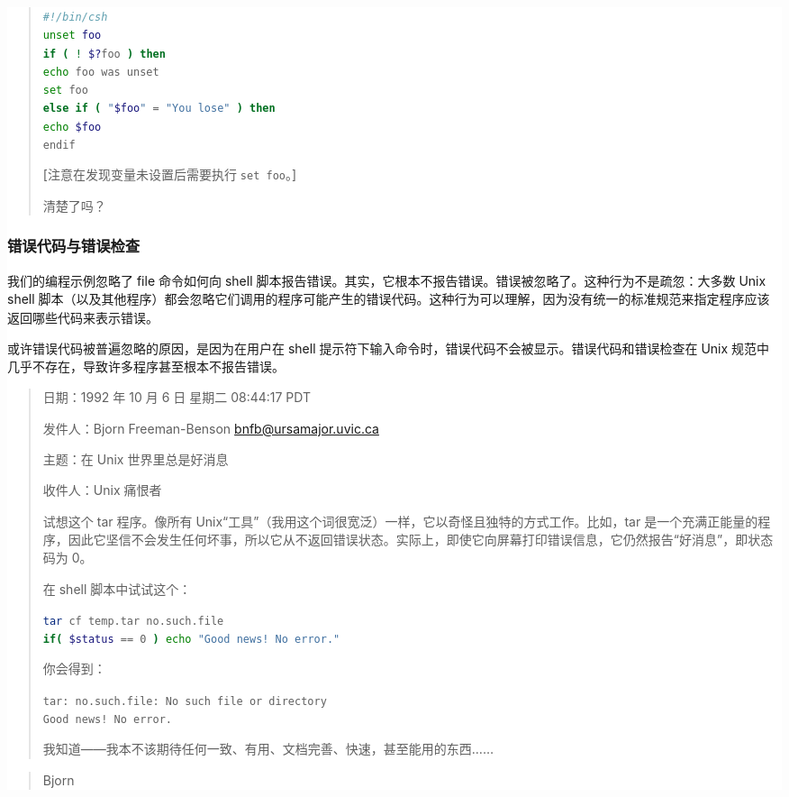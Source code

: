 > 
> ```sh
> #!/bin/csh
> unset foo
> if ( ! $?foo ) then
> echo foo was unset
> set foo
> else if ( "$foo" = "You lose" ) then
> echo $foo
> endif
> ```  
> 
> [注意在发现变量未设置后需要执行 `set foo`。]  
> 
> 清楚了吗？


### 错误代码与错误检查


我们的编程示例忽略了 file 命令如何向 shell 脚本报告错误。其实，它根本不报告错误。错误被忽略了。这种行为不是疏忽：大多数 Unix shell 脚本（以及其他程序）都会忽略它们调用的程序可能产生的错误代码。这种行为可以理解，因为没有统一的标准规范来指定程序应该返回哪些代码来表示错误。

或许错误代码被普遍忽略的原因，是因为在用户在 shell 提示符下输入命令时，错误代码不会被显示。错误代码和错误检查在 Unix 规范中几乎不存在，导致许多程序甚至根本不报告错误。


> 日期：1992 年 10 月 6 日 星期二 08:44:17 PDT
> 
> 发件人：Bjorn Freeman-Benson <bnfb@ursamajor.uvic.ca>
>
> 主题：在 Unix 世界里总是好消息
>
> 收件人：Unix 痛恨者  
> 
> 试想这个 tar 程序。像所有 Unix“工具”（我用这个词很宽泛）一样，它以奇怪且独特的方式工作。比如，tar 是一个充满正能量的程序，因此它坚信不会发生任何坏事，所以它从不返回错误状态。实际上，即使它向屏幕打印错误信息，它仍然报告“好消息”，即状态码为 0。  
> 
> 在 shell 脚本中试试这个：  
> 
> ```sh
> tar cf temp.tar no.such.file
> if( $status == 0 ) echo "Good news! No error."
> ```  
> 
> 你会得到：
>
> ```sh
> tar: no.such.file: No such file or directory  
> Good news! No error.  
> ```
>
> 我知道——我本不该期待任何一致、有用、文档完善、快速，甚至能用的东西……

> Bjorn


[^1]: 讽刺的是，egrep 甚至可以比 fgrep 快 50%，尽管 fgrep 只使用固定长度字符串，号称搜索“快速且紧凑”。这真是令人费解。
[^2]: 由 John Hinsdale 转发给 Gumby，Gumby 又将其转发给 Unix 痛恨者。
[^3]: 感谢 Sun Microsystems 的 Michael Grant 提供此示例。
[^4]: 我们应该指出，这里讨论的“管道”仅限于传统的 Unix 管道，也就是你可以用 shell 通过竖线（`|`）创建的那种。我们不是在谈论命名管道，那是完全不同的东西。